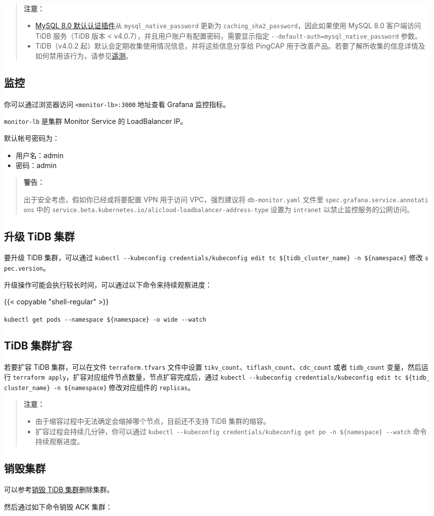 > **注意：**
>
> * [MySQL 8.0 默认认证插件](https://dev.mysql.com/doc/refman/8.0/en/server-system-variables.html#sysvar_default_authentication_plugin)从 `mysql_native_password` 更新为 `caching_sha2_password`，因此如果使用 MySQL 8.0 客户端访问 TiDB 服务（TiDB 版本 < v4.0.7），并且用户账户有配置密码，需要显示指定 `--default-auth=mysql_native_password` 参数。
> * TiDB（v4.0.2 起）默认会定期收集使用情况信息，并将这些信息分享给 PingCAP 用于改善产品。若要了解所收集的信息详情及如何禁用该行为，请参见[遥测](https://docs.pingcap.com/zh/tidb/stable/telemetry)。

## 监控

你可以通过浏览器访问 `<monitor-lb>:3000` 地址查看 Grafana 监控指标。

`monitor-lb` 是集群 Monitor Service 的 LoadBalancer IP。

默认帐号密码为：

- 用户名：admin
- 密码：admin

> **警告：**
>
> 出于安全考虑，假如你已经或将要配置 VPN 用于访问 VPC，强烈建议将 `db-monitor.yaml` 文件里 `spec.grafana.service.annotations` 中的 `service.beta.kubernetes.io/alicloud-loadbalancer-address-type` 设置为 `intranet` 以禁止监控服务的公网访问。

## 升级 TiDB 集群

要升级 TiDB 集群，可以通过 `kubectl --kubeconfig credentials/kubeconfig edit tc ${tidb_cluster_name} -n ${namespace}` 修改 `spec.version`。

升级操作可能会执行较长时间，可以通过以下命令来持续观察进度：

{{< copyable "shell-regular" >}}

```
kubectl get pods --namespace ${namespace} -o wide --watch
```

## TiDB 集群扩容

若要扩容 TiDB 集群，可以在文件 `terraform.tfvars` 文件中设置 `tikv_count`、`tiflash_count`、`cdc_count` 或者 `tidb_count` 变量，然后运行 `terraform apply`，扩容对应组件节点数量，节点扩容完成后，通过 `kubectl --kubeconfig credentials/kubeconfig edit tc ${tidb_cluster_name} -n ${namespace}` 修改对应组件的 `replicas`。

> **注意：**
>
> - 由于缩容过程中无法确定会缩掉哪个节点，目前还不支持 TiDB 集群的缩容。
> - 扩容过程会持续几分钟，你可以通过 `kubectl --kubeconfig credentials/kubeconfig get po -n ${namespace} --watch` 命令持续观察进度。

## 销毁集群

可以参考[销毁 TiDB 集群](destroy-a-tidb-cluster.md#销毁-kubernetes-上的-tidb-集群)删除集群。

然后通过如下命令销毁 ACK 集群：
